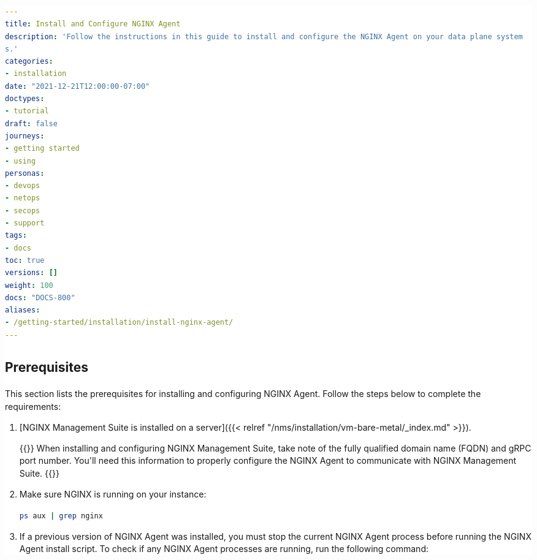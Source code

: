 ```yaml
---
title: Install and Configure NGINX Agent
description: 'Follow the instructions in this guide to install and configure the NGINX Agent on your data plane systems.'
categories:
- installation
date: "2021-12-21T12:00:00-07:00"
doctypes:
- tutorial
draft: false
journeys:
- getting started
- using
personas:
- devops
- netops
- secops
- support
tags:
- docs
toc: true
versions: []
weight: 100
docs: "DOCS-800"
aliases:
- /getting-started/installation/install-nginx-agent/
---
```


## Prerequisites

This section lists the prerequisites for installing and configuring NGINX Agent. Follow the steps below to complete the requirements:

1. [NGINX Management Suite is installed on a server]({{< relref "/nms/installation/vm-bare-metal/_index.md" >}}).

    {{<note>}} When installing and configuring NGINX Management Suite, take note of the fully qualified domain name (FQDN) and gRPC port number. You'll need this information to properly configure the NGINX Agent to communicate with NGINX Management Suite.
    {{</note>}}

2. Make sure NGINX is running on your instance:

    ```bash
    ps aux | grep nginx
    ```

3. If a previous version of NGINX Agent was installed, you must stop the current NGINX Agent process before running the NGINX Agent install script. To check if any NGINX Agent processes are running, run the following command:
